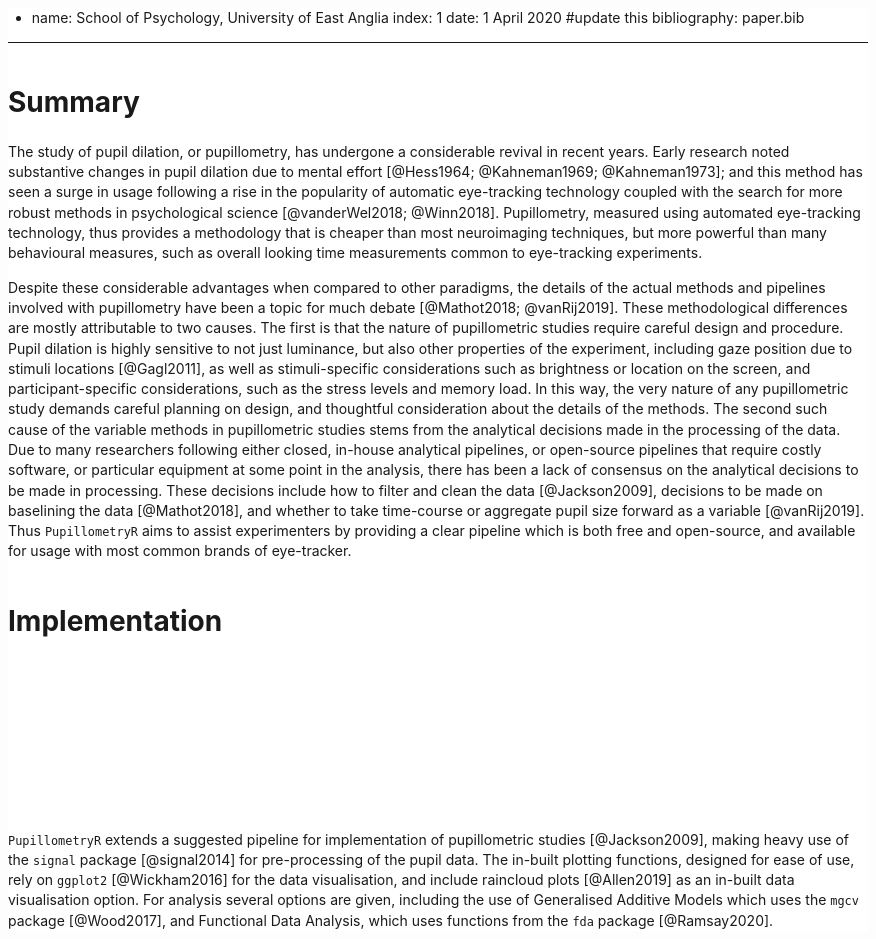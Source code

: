  - name: School of Psychology, University of East Anglia
   index: 1
date: 1 April 2020 #update this
bibliography: paper.bib
---

# Summary

The study of pupil dilation, or pupillometry, has undergone a considerable revival in recent years.
Early research noted substantive changes in pupil dilation due to mental effort [@Hess1964; @Kahneman1969; @Kahneman1973]; and this method has seen a surge in usage following a rise in the popularity of automatic eye-tracking technology coupled with the search for more robust methods in psychological science [@vanderWel2018; @Winn2018]. Pupillometry, measured using automated eye-tracking technology, thus provides a methodology that is cheaper than most neuroimaging techniques, but more powerful than many behavioural measures, such as overall looking time measurements common to eye-tracking experiments.

Despite these considerable advantages when compared to other paradigms, the details of the actual methods and pipelines involved with pupillometry have been a topic for much debate [@Mathot2018; @vanRij2019].
These methodological differences are mostly attributable to two causes.
The first is that the nature of pupillometric studies require careful design and procedure.
Pupil dilation is highly sensitive to not just luminance, but also other properties of the experiment, including gaze position due to stimuli locations [@Gagl2011], as well as stimuli-specific considerations such as brightness or location on the screen, and participant-specific considerations, such as the stress levels and memory load.
In this way, the very nature of any pupillometric study demands careful planning on design, and thoughtful consideration about the details of the methods.
The second such cause of the variable methods in pupillometric studies stems from the analytical decisions made in the processing of the data.
Due to many researchers following either closed, in-house analytical pipelines, or open-source pipelines that require costly software, or particular equipment at some point in the analysis, there has been a lack of consensus on the analytical decisions to be made in processing.
These decisions include how to filter and clean the data [@Jackson2009], decisions to be made on baselining the data [@Mathot2018], and whether to take time-course or aggregate pupil size forward as a variable [@vanRij2019].
Thus `PupillometryR` aims to assist experimenters by providing a clear pipeline which is both free and open-source, and available for usage with most common brands of eye-tracker.

# Implementation

![An example of a raincloud plot of pupil data in PupillometryR.](Raincloud.pdf)

`PupillometryR` extends a suggested pipeline for implementation of pupillometric studies [@Jackson2009], making heavy use of the `signal` package [@signal2014] for pre-processing of the pupil data. The in-built plotting functions, designed for ease of use, rely on `ggplot2` [@Wickham2016] for the data visualisation, and include raincloud plots [@Allen2019] as an in-built data visualisation option. For analysis several options are given, including the use of Generalised Additive Models which uses the `mgcv` package [@Wood2017], and Functional Data Analysis, which uses functions from the `fda` package [@Ramsay2020].
